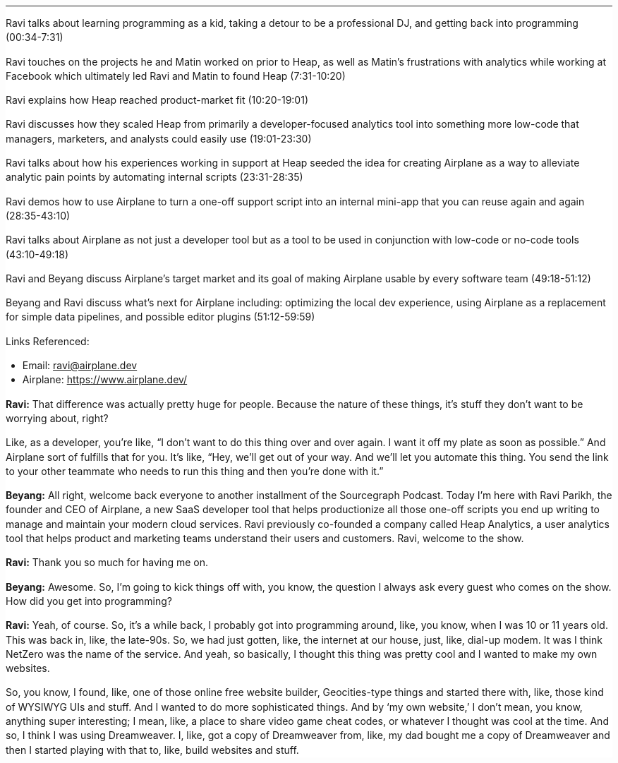 <hr className="py-4" />

 Ravi talks about learning programming as a kid, taking a detour to be a professional DJ, and getting back into programming (00:34-7:31)
 
 Ravi touches on the projects he and Matin worked on prior to Heap, as well as Matin’s frustrations with analytics while working at Facebook which ultimately led Ravi and Matin to found Heap (7:31-10:20)
 
 Ravi explains how Heap reached product-market fit (10:20-19:01)
 
 Ravi discusses how they scaled Heap from primarily a developer-focused analytics tool into something more low-code that managers, marketers, and analysts could easily use (19:01-23:30)
 
 Ravi talks about how his experiences working in support at Heap seeded the idea for creating Airplane as a way to alleviate analytic pain points by automating internal scripts (23:31-28:35)
 
 Ravi demos how to use Airplane to turn a one-off support script into an internal mini-app that you can reuse again and again (28:35-43:10)
 
 Ravi talks about Airplane as not just a developer tool but as a tool to be used in conjunction with low-code or no-code tools (43:10-49:18)
 
 Ravi and Beyang discuss Airplane’s target market and its goal of making Airplane usable by every software team (49:18-51:12)
 
 Beyang and Ravi discuss what’s next for Airplane including: optimizing the local dev experience, using Airplane as a replacement for simple data pipelines, and possible editor plugins (51:12-59:59) 

Links Referenced:
* Email: ravi@airplane.dev
* Airplane: https://www.airplane.dev/

**Ravi:** That difference was actually pretty huge for people. Because the nature of these things, it’s stuff they don’t want to be worrying about, right?

Like, as a developer, you’re like, “I don’t want to do this thing over and over again. I want it off my plate as soon as possible.” And Airplane sort of fulfills that for you. It’s like, “Hey, we’ll get out of your way. And we’ll let you automate this thing. You send the link to your other teammate who needs to run this thing and then you’re done with it.”

**Beyang:** All right, welcome back everyone to another installment of the Sourcegraph Podcast. Today I’m here with Ravi Parikh, the founder and CEO of Airplane, a new SaaS developer tool that helps productionize all those one-off scripts you end up writing to manage and maintain your modern cloud services. Ravi previously co-founded a company called Heap Analytics, a user analytics tool that helps product and marketing teams understand their users and customers. Ravi, welcome to the show.

**Ravi:** Thank you so much for having me on.

**Beyang:** Awesome. So, I’m going to kick things off with, you know, the question I always ask every guest who comes on the show. How did you get into programming?

**Ravi:** Yeah, of course. So, it’s a while back, I probably got into programming around, like, you know, when I was 10 or 11 years old. This was back in, like, the late-90s. So, we had just gotten, like, the internet at our house, just, like, dial-up modem. It was I think NetZero was the name of the service. And yeah, so basically, I thought this thing was pretty cool and I wanted to make my own websites.

So, you know, I found, like, one of those online free website builder, Geocities-type things and started there with, like, those kind of WYSIWYG UIs and stuff. And I wanted to do more sophisticated things. And by ‘my own website,’ I don’t mean, you know, anything super interesting; I mean, like, a place to share video game cheat codes, or whatever I thought was cool at the time. And so, I think I was using Dreamweaver. I, like, got a copy of Dreamweaver from, like, my dad bought me a copy of Dreamweaver and then I started playing with that to, like, build websites and stuff.
